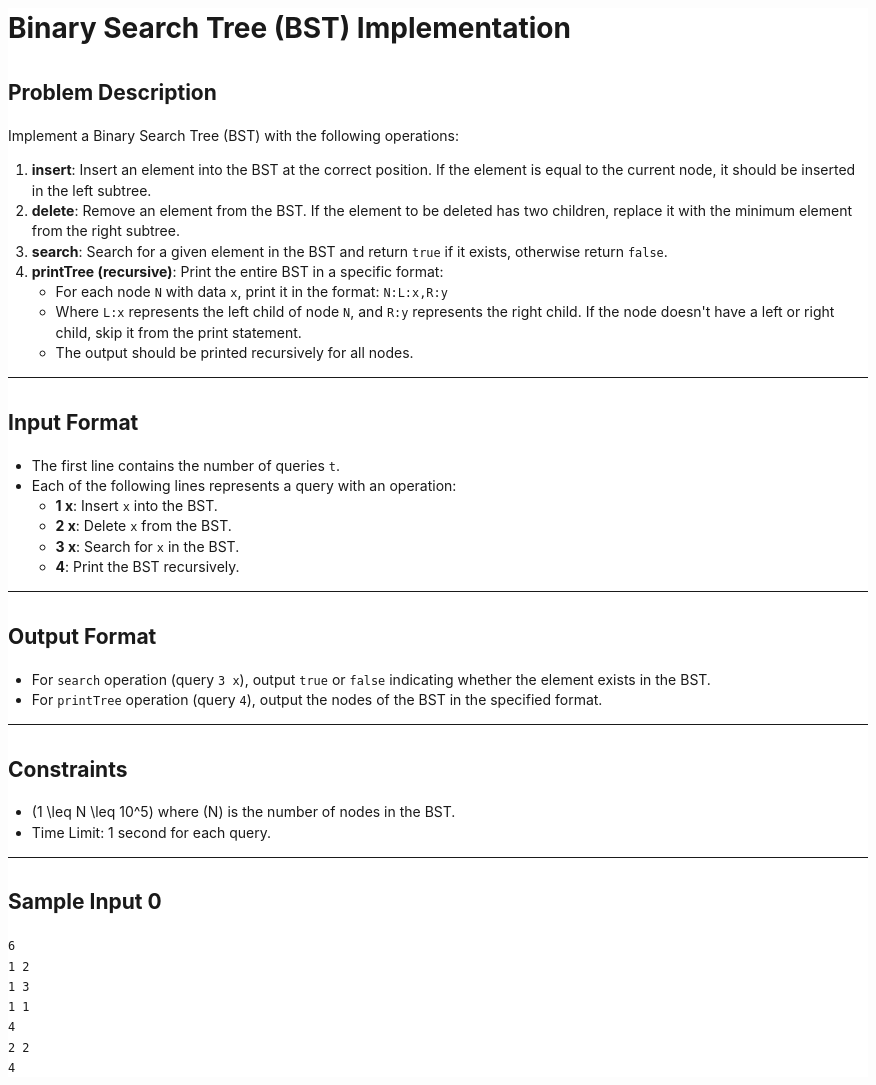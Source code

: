 # Binary Search Tree (BST) Implementation

## Problem Description

Implement a Binary Search Tree (BST) with the following operations:
1. **insert**: Insert an element into the BST at the correct position. If the element is equal to the current node, it should be inserted in the left subtree.
2. **delete**: Remove an element from the BST. If the element to be deleted has two children, replace it with the minimum element from the right subtree.
3. **search**: Search for a given element in the BST and return `true` if it exists, otherwise return `false`.
4. **printTree (recursive)**: Print the entire BST in a specific format:
    - For each node `N` with data `x`, print it in the format: `N:L:x,R:y`
    - Where `L:x` represents the left child of node `N`, and `R:y` represents the right child. If the node doesn't have a left or right child, skip it from the print statement.
    - The output should be printed recursively for all nodes.

---

## Input Format

- The first line contains the number of queries `t`.
- Each of the following lines represents a query with an operation:
  - **1 x**: Insert `x` into the BST.
  - **2 x**: Delete `x` from the BST.
  - **3 x**: Search for `x` in the BST.
  - **4**: Print the BST recursively.

---

## Output Format

- For `search` operation (query `3 x`), output `true` or `false` indicating whether the element exists in the BST.
- For `printTree` operation (query `4`), output the nodes of the BST in the specified format.

---

## Constraints

- \(1 \leq N \leq 10^5\) where \(N\) is the number of nodes in the BST.
- Time Limit: 1 second for each query.

---

## Sample Input 0

```
6
1 2
1 3
1 1
4
2 2
4
```

